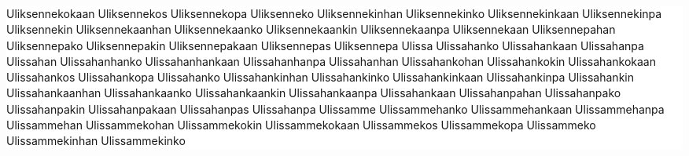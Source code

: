 Uliksennekokaan
Uliksennekos
Uliksennekopa
Uliksenneko
Uliksennekinhan
Uliksennekinko
Uliksennekinkaan
Uliksennekinpa
Uliksennekin
Uliksennekaanhan
Uliksennekaanko
Uliksennekaankin
Uliksennekaanpa
Uliksennekaan
Uliksennepahan
Uliksennepako
Uliksennepakin
Uliksennepakaan
Uliksennepas
Uliksennepa
Ulissa
Ulissahanko
Ulissahankaan
Ulissahanpa
Ulissahan
Ulissahanhanko
Ulissahanhankaan
Ulissahanhanpa
Ulissahanhan
Ulissahankohan
Ulissahankokin
Ulissahankokaan
Ulissahankos
Ulissahankopa
Ulissahanko
Ulissahankinhan
Ulissahankinko
Ulissahankinkaan
Ulissahankinpa
Ulissahankin
Ulissahankaanhan
Ulissahankaanko
Ulissahankaankin
Ulissahankaanpa
Ulissahankaan
Ulissahanpahan
Ulissahanpako
Ulissahanpakin
Ulissahanpakaan
Ulissahanpas
Ulissahanpa
Ulissamme
Ulissammehanko
Ulissammehankaan
Ulissammehanpa
Ulissammehan
Ulissammekohan
Ulissammekokin
Ulissammekokaan
Ulissammekos
Ulissammekopa
Ulissammeko
Ulissammekinhan
Ulissammekinko